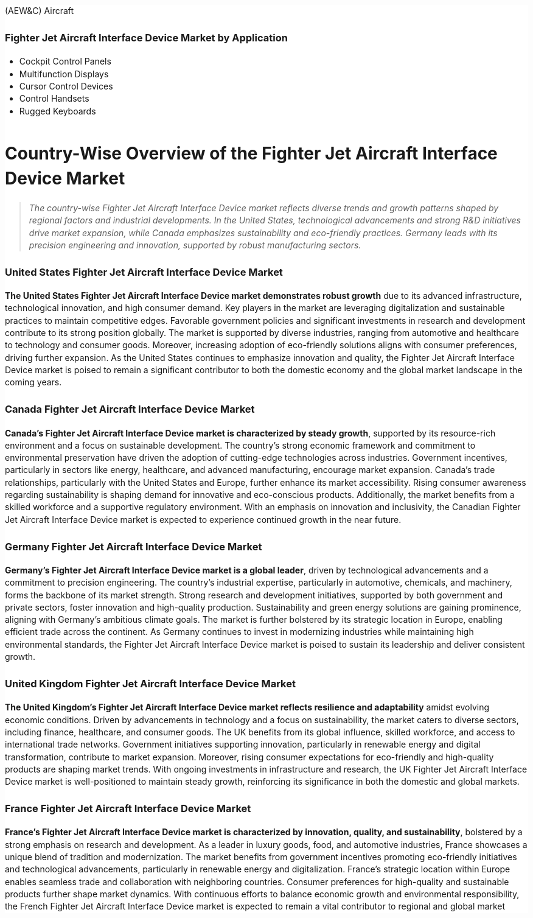 (AEW&C) Aircraft</li></ul><h3>Fighter Jet Aircraft Interface Device Market by Application</h3><ul><li>Cockpit Control Panels</li><li> Multifunction Displays</li><li> Cursor Control Devices</li><li> Control Handsets</li><li> Rugged Keyboards</li></ul><h1><span class="">Country-Wise Overview of the Fighter Jet Aircraft Interface Device Market<br /></span></h1><blockquote><p><em><span class="">The country-wise Fighter Jet Aircraft Interface Device market reflects diverse trends and growth patterns shaped by regional factors and industrial developments. In the United States, technological advancements and strong R&amp;D initiatives drive market expansion, while Canada emphasizes sustainability and eco-friendly practices. Germany leads with its precision engineering and innovation, supported by robust manufacturing sectors.</span></em></p></blockquote><h3><strong>United States Fighter Jet Aircraft Interface Device Market</strong></h3><p><strong>The United States Fighter Jet Aircraft Interface Device market demonstrates robust growth</strong> due to its advanced infrastructure, technological innovation, and high consumer demand. Key players in the market are leveraging digitalization and sustainable practices to maintain competitive edges. Favorable government policies and significant investments in research and development contribute to its strong position globally. The market is supported by diverse industries, ranging from automotive and healthcare to technology and consumer goods. Moreover, increasing adoption of eco-friendly solutions aligns with consumer preferences, driving further expansion. As the United States continues to emphasize innovation and quality, the Fighter Jet Aircraft Interface Device market is poised to remain a significant contributor to both the domestic economy and the global market landscape in the coming years.</p><h3><strong>Canada Fighter Jet Aircraft Interface Device Market</strong></h3><p><strong>Canada&rsquo;s Fighter Jet Aircraft Interface Device market is characterized by steady growth</strong>, supported by its resource-rich environment and a focus on sustainable development. The country&rsquo;s strong economic framework and commitment to environmental preservation have driven the adoption of cutting-edge technologies across industries. Government incentives, particularly in sectors like energy, healthcare, and advanced manufacturing, encourage market expansion. Canada&rsquo;s trade relationships, particularly with the United States and Europe, further enhance its market accessibility. Rising consumer awareness regarding sustainability is shaping demand for innovative and eco-conscious products. Additionally, the market benefits from a skilled workforce and a supportive regulatory environment. With an emphasis on innovation and inclusivity, the Canadian Fighter Jet Aircraft Interface Device market is expected to experience continued growth in the near future.</p><h3><strong>Germany Fighter Jet Aircraft Interface Device Market</strong></h3><p><strong>Germany&rsquo;s Fighter Jet Aircraft Interface Device market is a global leader</strong>, driven by technological advancements and a commitment to precision engineering. The country&rsquo;s industrial expertise, particularly in automotive, chemicals, and machinery, forms the backbone of its market strength. Strong research and development initiatives, supported by both government and private sectors, foster innovation and high-quality production. Sustainability and green energy solutions are gaining prominence, aligning with Germany&rsquo;s ambitious climate goals. The market is further bolstered by its strategic location in Europe, enabling efficient trade across the continent. As Germany continues to invest in modernizing industries while maintaining high environmental standards, the Fighter Jet Aircraft Interface Device market is poised to sustain its leadership and deliver consistent growth.</p><h3><strong>United Kingdom Fighter Jet Aircraft Interface Device Market</strong></h3><p><strong>The United Kingdom&rsquo;s Fighter Jet Aircraft Interface Device market reflects resilience and adaptability</strong> amidst evolving economic conditions. Driven by advancements in technology and a focus on sustainability, the market caters to diverse sectors, including finance, healthcare, and consumer goods. The UK benefits from its global influence, skilled workforce, and access to international trade networks. Government initiatives supporting innovation, particularly in renewable energy and digital transformation, contribute to market expansion. Moreover, rising consumer expectations for eco-friendly and high-quality products are shaping market trends. With ongoing investments in infrastructure and research, the UK Fighter Jet Aircraft Interface Device market is well-positioned to maintain steady growth, reinforcing its significance in both the domestic and global markets.</p><h3><strong>France Fighter Jet Aircraft Interface Device Market</strong></h3><p><strong>France&rsquo;s Fighter Jet Aircraft Interface Device market is characterized by innovation, quality, and sustainability</strong>, bolstered by a strong emphasis on research and development. As a leader in luxury goods, food, and automotive industries, France showcases a unique blend of tradition and modernization. The market benefits from government incentives promoting eco-friendly initiatives and technological advancements, particularly in renewable energy and digitalization. France&rsquo;s strategic location within Europe enables seamless trade and collaboration with neighboring countries. Consumer preferences for high-quality and sustainable products further shape market dynamics. With continuous efforts to balance economic growth and environmental responsibility, the French Fighter Jet Aircraft Interface Device market is expected to remain a vital contributor to regional and global market